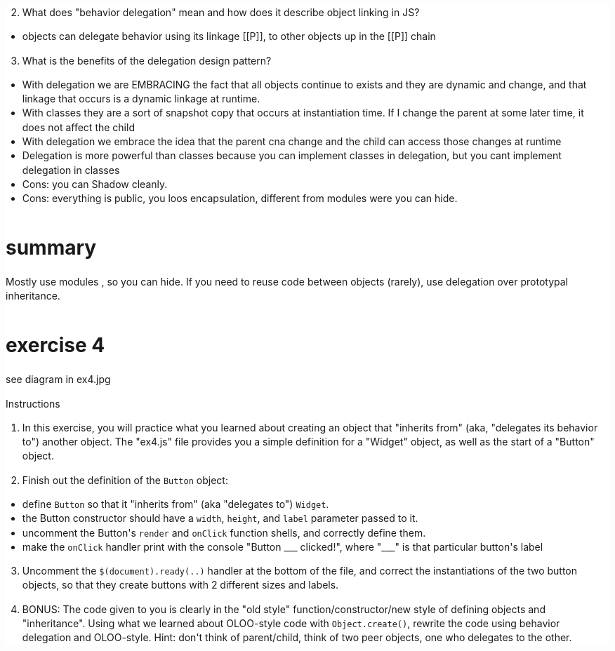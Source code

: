 2. What does "behavior delegation" mean and how does it describe object linking in JS?
- objects can delegate behavior using its linkage [[P]], to other objects up in the [[P]] chain

3. What is the benefits of the delegation design pattern?
- With delegation we are EMBRACING the fact that all objects continue to exists and they are dynamic and change, and 
that linkage that occurs is a dynamic linkage at runtime.
- With classes they are a sort of snapshot copy that occurs at instantiation time. If I change the parent at some later 
time, it does not affect the child
- With delegation we embrace the idea that the parent cna change and the child can access those changes at runtime
- Delegation is more powerful than classes because you can implement classes in delegation, but you cant implement 
delegation in classes
- Cons: you can Shadow cleanly.
- Cons: everything is public, you loos encapsulation, different from modules were you can hide.  


# summary
Mostly use modules , so you can hide.
If you need to reuse code between objects (rarely), use delegation over prototypal inheritance.


# exercise 4

see diagram in ex4.jpg

Instructions

1. In this exercise, you will practice what you learned about creating an object that "inherits from" 
(aka, "delegates its behavior to") another object. The "ex4.js" file provides you a simple definition for a "Widget" 
object, as well as the start of a "Button" object.

2. Finish out the definition of the `Button` object:
  - define `Button` so that it "inherits from" (aka "delegates to") `Widget`.
  - the Button constructor should have a `width`, `height`, and `label` parameter passed to it.
  - uncomment the Button's `render` and `onClick` function shells, and correctly define them.
  - make the `onClick` handler print with the console "Button ___ clicked!", where "___" is that particular button's 
  label

3. Uncomment the `$(document).ready(..)` handler at the bottom of the file, and correct the instantiations of the two 
button objects, so that they create buttons with 2 different sizes and labels.

4. BONUS: The code given to you is clearly in the "old style" function/constructor/new style of defining objects and 
"inheritance". Using what we learned about OLOO-style code with `Object.create()`, rewrite the code using behavior 
delegation and OLOO-style. Hint: don't think of parent/child, think of two peer objects, one who delegates to the other.

